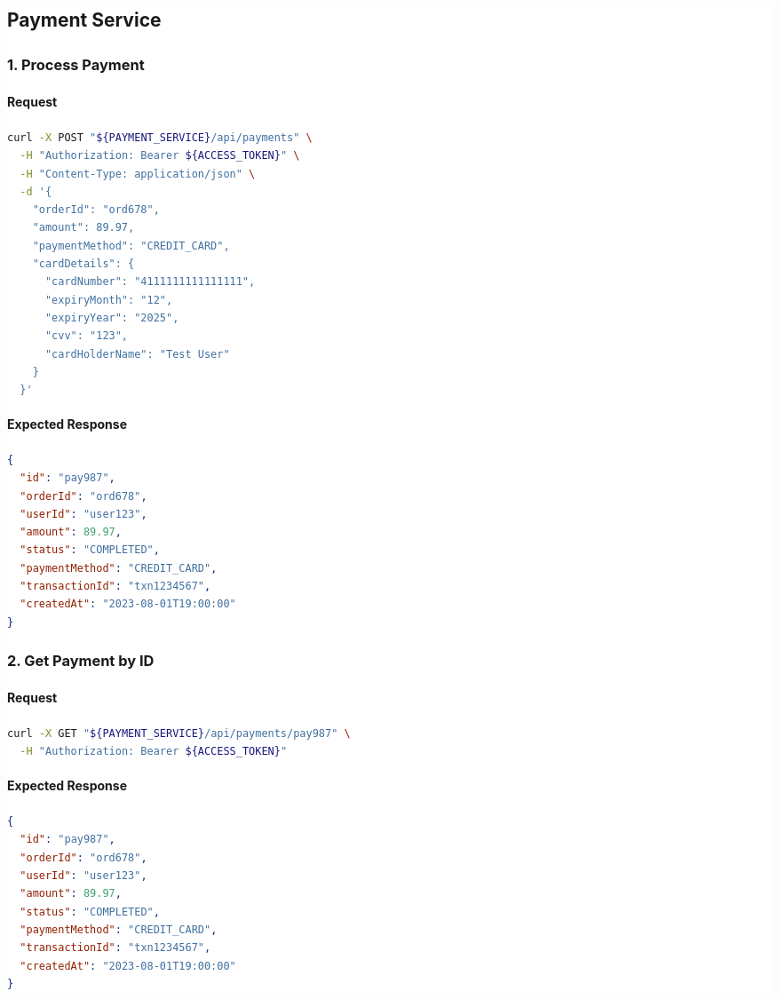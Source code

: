 ## Payment Service

### 1. Process Payment

#### Request

```bash
curl -X POST "${PAYMENT_SERVICE}/api/payments" \
  -H "Authorization: Bearer ${ACCESS_TOKEN}" \
  -H "Content-Type: application/json" \
  -d '{
    "orderId": "ord678",
    "amount": 89.97,
    "paymentMethod": "CREDIT_CARD",
    "cardDetails": {
      "cardNumber": "4111111111111111",
      "expiryMonth": "12",
      "expiryYear": "2025",
      "cvv": "123",
      "cardHolderName": "Test User"
    }
  }'
```

#### Expected Response

```json
{
  "id": "pay987",
  "orderId": "ord678",
  "userId": "user123",
  "amount": 89.97,
  "status": "COMPLETED",
  "paymentMethod": "CREDIT_CARD",
  "transactionId": "txn1234567",
  "createdAt": "2023-08-01T19:00:00"
}
```

### 2. Get Payment by ID

#### Request

```bash
curl -X GET "${PAYMENT_SERVICE}/api/payments/pay987" \
  -H "Authorization: Bearer ${ACCESS_TOKEN}"
```

#### Expected Response

```json
{
  "id": "pay987",
  "orderId": "ord678",
  "userId": "user123",
  "amount": 89.97,
  "status": "COMPLETED",
  "paymentMethod": "CREDIT_CARD",
  "transactionId": "txn1234567",
  "createdAt": "2023-08-01T19:00:00"
}
```
